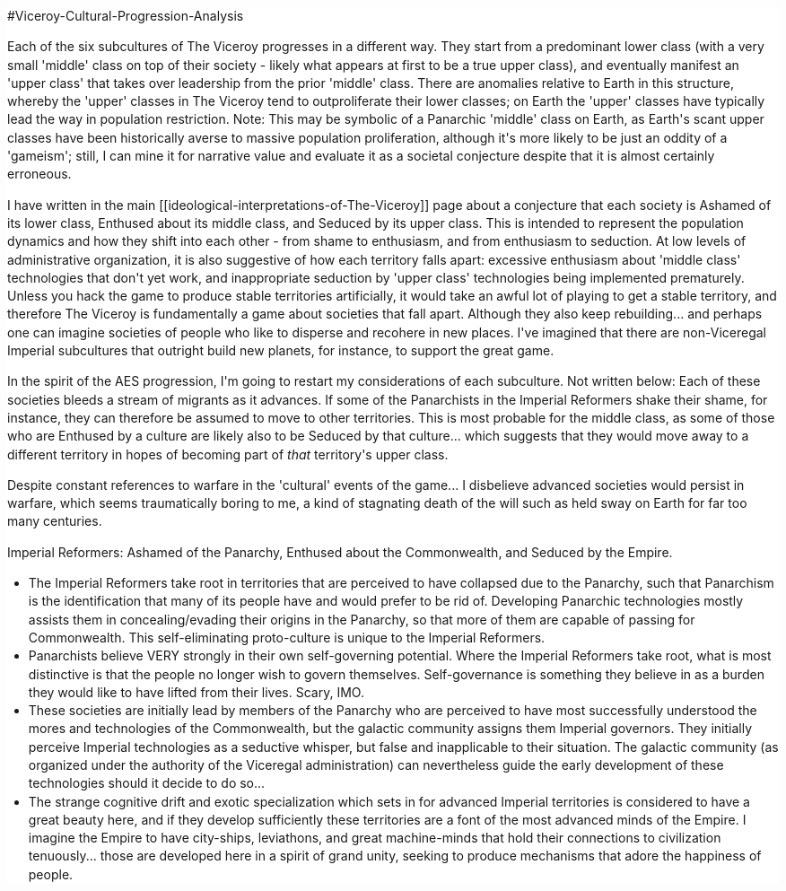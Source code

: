 #Viceroy-Cultural-Progression-Analysis

Each of the six subcultures of The Viceroy progresses in a different way.  They start from a predominant lower class (with a very small 'middle' class on top of their society - likely what appears at first to be a true upper class), and eventually manifest an 'upper class' that takes over leadership from the prior 'middle' class.  There are anomalies relative to Earth in this structure, whereby the 'upper' classes in The Viceroy tend to outproliferate their lower classes; on Earth the 'upper' classes have typically lead the way in population restriction.  Note: This may be symbolic of a Panarchic 'middle' class on Earth, as Earth's scant upper classes have been historically averse to massive population proliferation, although it's more likely to be just an oddity of a 'gameism'; still, I can mine it for narrative value and evaluate it as a societal conjecture despite that it is almost certainly erroneous.

I have written in the main [[ideological-interpretations-of-The-Viceroy]] page about a conjecture that each society is Ashamed of its lower class, Enthused about its middle class, and Seduced by its upper class.  This is intended to represent the population dynamics and how they shift into each other - from shame to enthusiasm, and from enthusiasm to seduction.  At low levels of administrative organization, it is also suggestive of how each territory falls apart: excessive enthusiasm about 'middle class' technologies that don't yet work, and inappropriate seduction by 'upper class' technologies being implemented prematurely.  Unless you hack the game to produce stable territories artificially, it would take an awful lot of playing to get a stable territory, and therefore The Viceroy is fundamentally a game about societies that fall apart.  Although they also keep rebuilding... and perhaps one can imagine societies of people who like to disperse and recohere in new places.  I've imagined that there are non-Viceregal Imperial subcultures that outright build new planets, for instance, to support the great game.

In the spirit of the AES progression, I'm going to restart my considerations of each subculture.  Not written below:  Each of these societies bleeds a stream of migrants as it advances.  If some of the Panarchists in the Imperial Reformers shake their shame, for instance, they can therefore be assumed to move to other territories.  This is most probable for the middle class, as some of those who are Enthused by a culture are likely also to be Seduced by that culture... which suggests that they would move away to a different territory in hopes of becoming part of *that* territory's upper class.

Despite constant references to warfare in the 'cultural' events of the game...  I disbelieve advanced societies would persist in warfare, which seems traumatically boring to me, a kind of stagnating death of the will such as held sway on Earth for far too many centuries.

Imperial Reformers:  Ashamed of the Panarchy, Enthused about the Commonwealth, and Seduced by the Empire.
  * The Imperial Reformers take root in territories that are perceived to have collapsed due to the Panarchy, such that Panarchism is the identification that many of its people have and would prefer to be rid of.  Developing Panarchic technologies mostly assists them in concealing/evading their origins in the Panarchy, so that more of them are capable of passing for Commonwealth.  This self-eliminating proto-culture is unique to the Imperial Reformers.
  * Panarchists believe VERY strongly in their own self-governing potential.  Where the Imperial Reformers take root, what is most distinctive is that the people no longer wish to govern themselves.  Self-governance is something they believe in as a burden they would like to have lifted from their lives.  Scary, IMO.
  * These societies are initially lead by members of the Panarchy who are perceived to have most successfully understood the mores and technologies of the Commonwealth, but the galactic community assigns them Imperial governors.  They initially perceive Imperial technologies as a seductive whisper, but false and inapplicable to their situation.  The galactic community (as organized under the authority of the Viceregal administration) can nevertheless guide the early development of these technologies should it decide to do so...
  * The strange cognitive drift and exotic specialization which sets in for advanced Imperial territories is considered to have a great beauty here, and if they develop sufficiently these territories are a font of the most advanced minds of the Empire.  I imagine the Empire to have city-ships, leviathons, and great machine-minds that hold their connections to civilization tenuously...  those are developed here in a spirit of grand unity, seeking to produce mechanisms that adore the happiness of people.